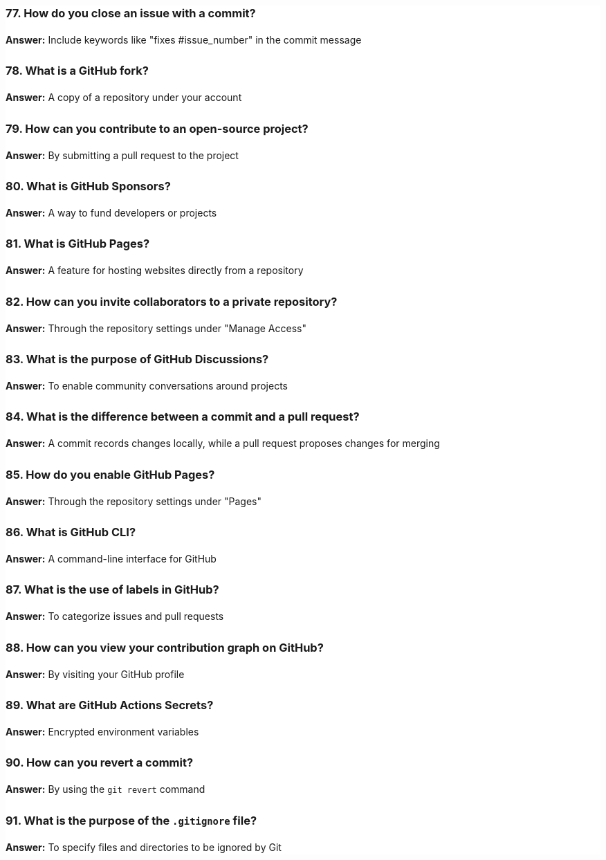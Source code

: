 ### 77. **How do you close an issue with a commit?**  
**Answer:** Include keywords like "fixes #issue_number" in the commit message  

### 78. **What is a GitHub fork?**  
**Answer:** A copy of a repository under your account  

### 79. **How can you contribute to an open-source project?**  
**Answer:** By submitting a pull request to the project  

### 80. **What is GitHub Sponsors?**  
**Answer:** A way to fund developers or projects  

### 81. **What is GitHub Pages?**  
**Answer:** A feature for hosting websites directly from a repository  

### 82. **How can you invite collaborators to a private repository?**  
**Answer:** Through the repository settings under "Manage Access"  

### 83. **What is the purpose of GitHub Discussions?**  
**Answer:** To enable community conversations around projects  

### 84. **What is the difference between a commit and a pull request?**  
**Answer:** A commit records changes locally, while a pull request proposes changes for merging  

### 85. **How do you enable GitHub Pages?**  
**Answer:** Through the repository settings under "Pages"  

### 86. **What is GitHub CLI?**  
**Answer:** A command-line interface for GitHub  

### 87. **What is the use of labels in GitHub?**  
**Answer:** To categorize issues and pull requests  

### 88. **How can you view your contribution graph on GitHub?**  
**Answer:** By visiting your GitHub profile  

### 89. **What are GitHub Actions Secrets?**  
**Answer:** Encrypted environment variables  

### 90. **How can you revert a commit?**  
**Answer:** By using the `git revert` command  

### 91. **What is the purpose of the `.gitignore` file?**  
**Answer:** To specify files and directories to be ignored by Git  
